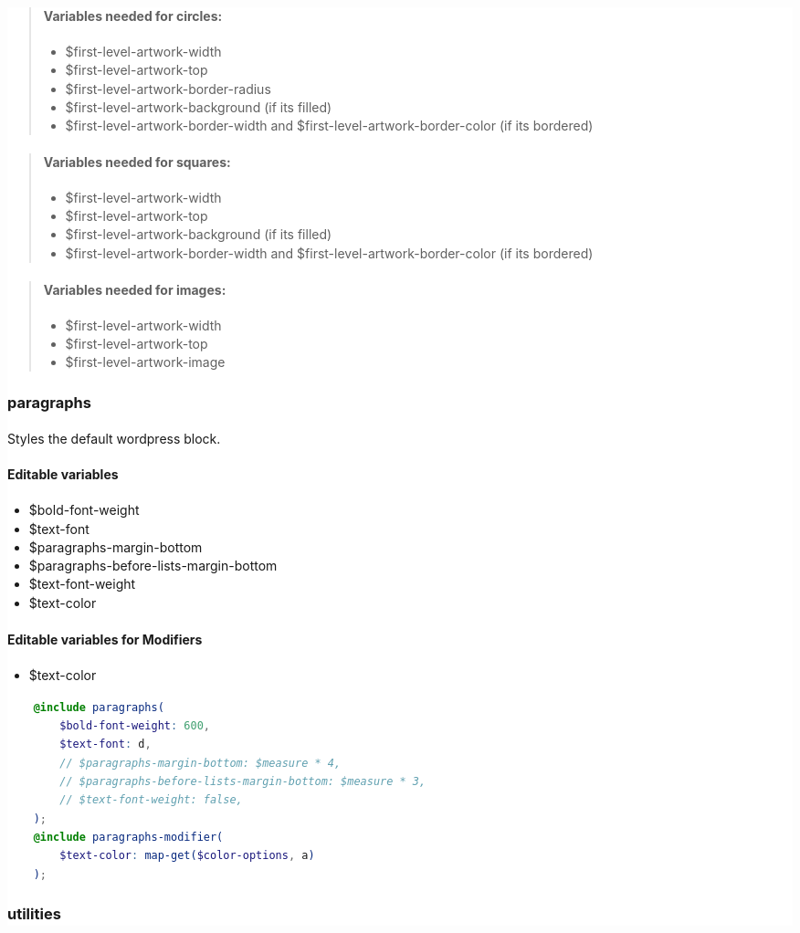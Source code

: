 > #### Variables needed for circles:
> 
> - $first-level-artwork-width
> - $first-level-artwork-top
> - $first-level-artwork-border-radius
> - $first-level-artwork-background (if its filled)
> - $first-level-artwork-border-width and $first-level-artwork-border-color (if its bordered)

> #### Variables needed for squares:
> 
> - $first-level-artwork-width
> - $first-level-artwork-top
> - $first-level-artwork-background (if its filled)
> - $first-level-artwork-border-width and $first-level-artwork-border-color (if its bordered)

> #### Variables needed for images:
> 
> - $first-level-artwork-width
> - $first-level-artwork-top
> - $first-level-artwork-image


### paragraphs

Styles the default wordpress block.

#### Editable variables

- $bold-font-weight
- $text-font
- $paragraphs-margin-bottom
- $paragraphs-before-lists-margin-bottom
- $text-font-weight
- $text-color

#### Editable variables for Modifiers

- $text-color

```scss
    @include paragraphs(
        $bold-font-weight: 600,
        $text-font: d,
        // $paragraphs-margin-bottom: $measure * 4,
        // $paragraphs-before-lists-margin-bottom: $measure * 3,
        // $text-font-weight: false,
    );
    @include paragraphs-modifier(
        $text-color: map-get($color-options, a)
    );
```


### utilities
